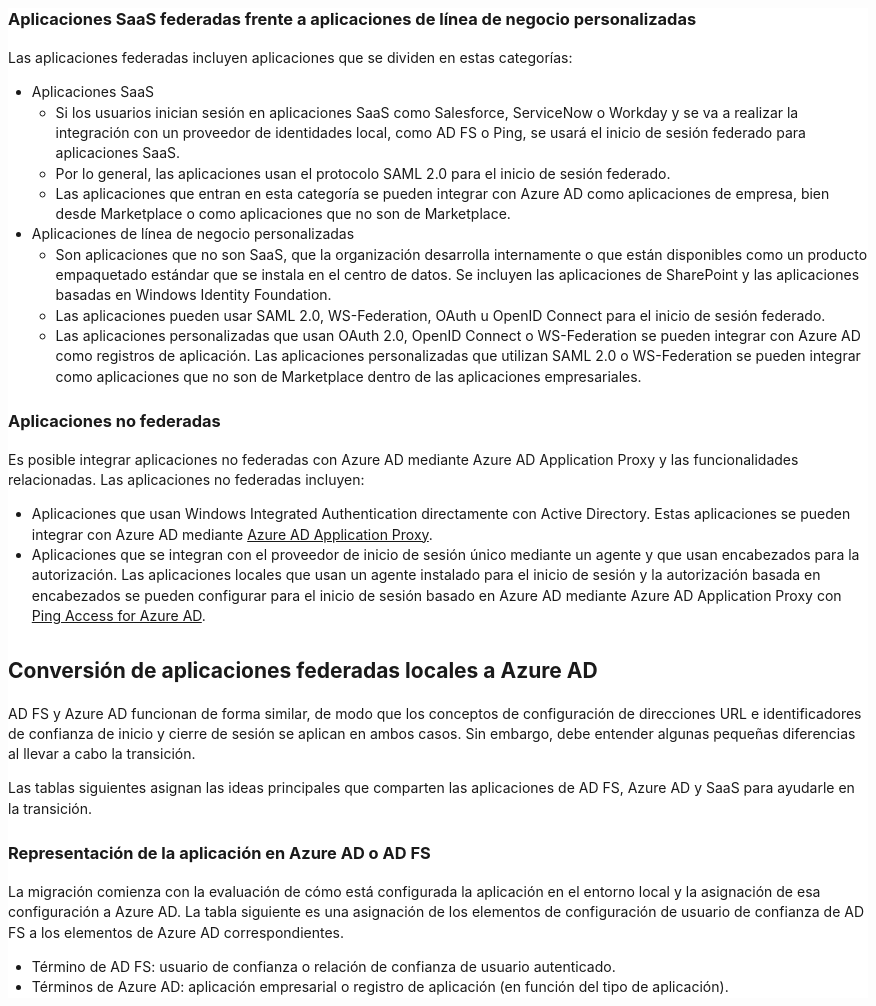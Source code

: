 ### <a name="federated-saas-apps-vs-custom-lob-apps"></a>Aplicaciones SaaS federadas frente a aplicaciones de línea de negocio personalizadas
Las aplicaciones federadas incluyen aplicaciones que se dividen en estas categorías:

- Aplicaciones SaaS 
    - Si los usuarios inician sesión en aplicaciones SaaS como Salesforce, ServiceNow o Workday y se va a realizar la integración con un proveedor de identidades local, como AD FS o Ping, se usará el inicio de sesión federado para aplicaciones SaaS.
    - Por lo general, las aplicaciones usan el protocolo SAML 2.0 para el inicio de sesión federado.
    - Las aplicaciones que entran en esta categoría se pueden integrar con Azure AD como aplicaciones de empresa, bien desde Marketplace o como aplicaciones que no son de Marketplace.
- Aplicaciones de línea de negocio personalizadas
    - Son aplicaciones que no son SaaS, que la organización desarrolla internamente o que están disponibles como un producto empaquetado estándar que se instala en el centro de datos. Se incluyen las aplicaciones de SharePoint y las aplicaciones basadas en Windows Identity Foundation.
    - Las aplicaciones pueden usar SAML 2.0, WS-Federation, OAuth u OpenID Connect para el inicio de sesión federado.
    - Las aplicaciones personalizadas que usan OAuth 2.0, OpenID Connect o WS-Federation se pueden integrar con Azure AD como registros de aplicación. Las aplicaciones personalizadas que utilizan SAML 2.0 o WS-Federation se pueden integrar como aplicaciones que no son de Marketplace dentro de las aplicaciones empresariales.

### <a name="non-federated-apps"></a>Aplicaciones no federadas
Es posible integrar aplicaciones no federadas con Azure AD mediante Azure AD Application Proxy y las funcionalidades relacionadas. Las aplicaciones no federadas incluyen:
- Aplicaciones que usan Windows Integrated Authentication directamente con Active Directory. Estas aplicaciones se pueden integrar con Azure AD mediante [Azure AD Application Proxy](https://docs.microsoft.com/azure/active-directory/application-proxy-publish-azure-portal).
- Aplicaciones que se integran con el proveedor de inicio de sesión único mediante un agente y que usan encabezados para la autorización. Las aplicaciones locales que usan un agente instalado para el inicio de sesión y la autorización basada en encabezados se pueden configurar para el inicio de sesión basado en Azure AD mediante Azure AD Application Proxy con [Ping Access for Azure AD](https://blogs.technet.microsoft.com/enterprisemobility/2017/06/15/ping-access-for-azure-ad-is-now-generally-available-ga/).

## <a name="translating-on-premises-federated-apps-to-azure-ad"></a>Conversión de aplicaciones federadas locales a Azure AD 
AD FS y Azure AD funcionan de forma similar, de modo que los conceptos de configuración de direcciones URL e identificadores de confianza de inicio y cierre de sesión se aplican en ambos casos. Sin embargo, debe entender algunas pequeñas diferencias al llevar a cabo la transición.

Las tablas siguientes asignan las ideas principales que comparten las aplicaciones de AD FS, Azure AD y SaaS para ayudarle en la transición. 

### <a name="representing-the-app-in-azure-ad-or-ad-fs"></a>Representación de la aplicación en Azure AD o AD FS
La migración comienza con la evaluación de cómo está configurada la aplicación en el entorno local y la asignación de esa configuración a Azure AD. La tabla siguiente es una asignación de los elementos de configuración de usuario de confianza de AD FS a los elementos de Azure AD correspondientes.  
- Término de AD FS: usuario de confianza o relación de confianza de usuario autenticado.
- Términos de Azure AD: aplicación empresarial o registro de aplicación (en función del tipo de aplicación).
